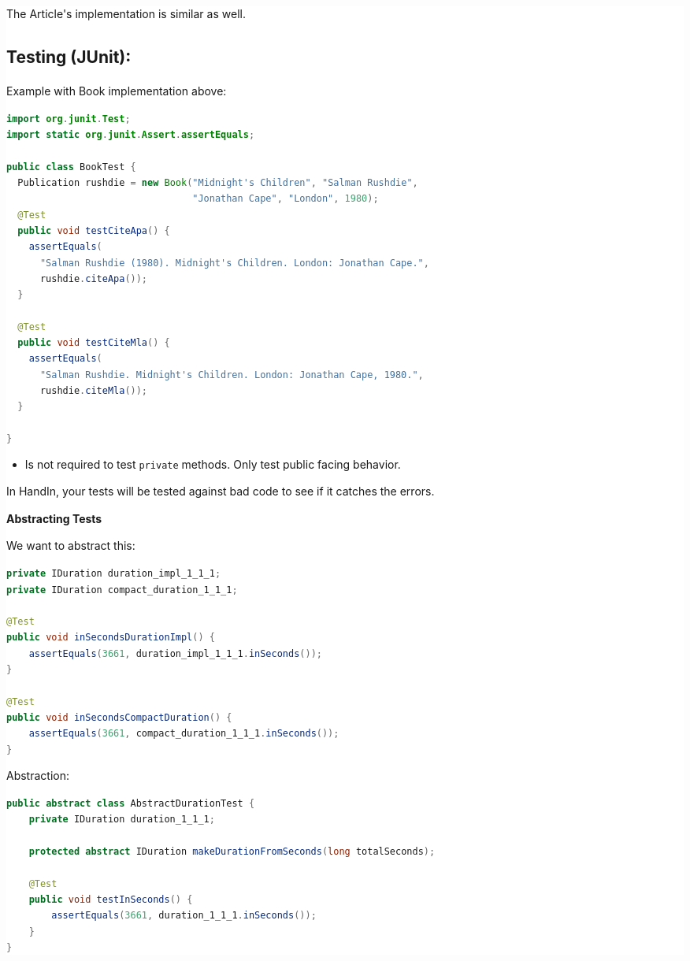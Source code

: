 The Article's implementation is similar as well.


## Testing (JUnit):

Example with Book implementation above:
```java
import org.junit.Test;
import static org.junit.Assert.assertEquals;

public class BookTest {
  Publication rushdie = new Book("Midnight's Children", "Salman Rushdie",
                                 "Jonathan Cape", "London", 1980);
  @Test
  public void testCiteApa() {
    assertEquals(
      "Salman Rushdie (1980). Midnight's Children. London: Jonathan Cape.",
      rushdie.citeApa());
  }

  @Test
  public void testCiteMla() {
    assertEquals(
      "Salman Rushdie. Midnight's Children. London: Jonathan Cape, 1980.",
      rushdie.citeMla());
  }

}
```

* Is not required to test `private` methods. Only test public facing behavior.

In HandIn, your tests will be tested against bad code to see if it catches the errors.

**Abstracting Tests**

We want to abstract this:
```java
private IDuration duration_impl_1_1_1;
private IDuration compact_duration_1_1_1;

@Test
public void inSecondsDurationImpl() {
    assertEquals(3661, duration_impl_1_1_1.inSeconds());
}

@Test
public void inSecondsCompactDuration() {
    assertEquals(3661, compact_duration_1_1_1.inSeconds());
}
```

Abstraction:
```java
public abstract class AbstractDurationTest {
    private IDuration duration_1_1_1;

    protected abstract IDuration makeDurationFromSeconds(long totalSeconds);

    @Test
    public void testInSeconds() {
        assertEquals(3661, duration_1_1_1.inSeconds());
    }
}
```

